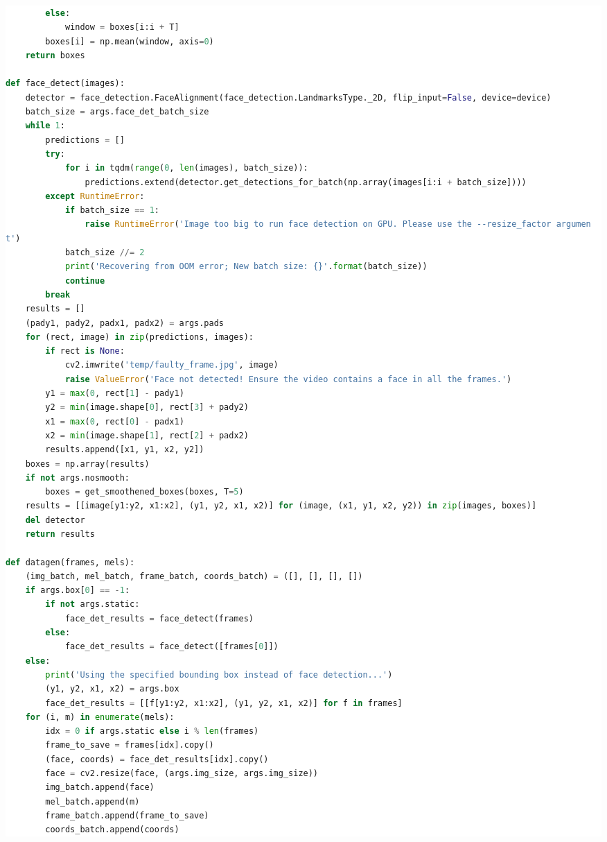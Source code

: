 ```python
        else:
            window = boxes[i:i + T]
        boxes[i] = np.mean(window, axis=0)
    return boxes

def face_detect(images):
    detector = face_detection.FaceAlignment(face_detection.LandmarksType._2D, flip_input=False, device=device)
    batch_size = args.face_det_batch_size
    while 1:
        predictions = []
        try:
            for i in tqdm(range(0, len(images), batch_size)):
                predictions.extend(detector.get_detections_for_batch(np.array(images[i:i + batch_size])))
        except RuntimeError:
            if batch_size == 1:
                raise RuntimeError('Image too big to run face detection on GPU. Please use the --resize_factor argument')
            batch_size //= 2
            print('Recovering from OOM error; New batch size: {}'.format(batch_size))
            continue
        break
    results = []
    (pady1, pady2, padx1, padx2) = args.pads
    for (rect, image) in zip(predictions, images):
        if rect is None:
            cv2.imwrite('temp/faulty_frame.jpg', image)
            raise ValueError('Face not detected! Ensure the video contains a face in all the frames.')
        y1 = max(0, rect[1] - pady1)
        y2 = min(image.shape[0], rect[3] + pady2)
        x1 = max(0, rect[0] - padx1)
        x2 = min(image.shape[1], rect[2] + padx2)
        results.append([x1, y1, x2, y2])
    boxes = np.array(results)
    if not args.nosmooth:
        boxes = get_smoothened_boxes(boxes, T=5)
    results = [[image[y1:y2, x1:x2], (y1, y2, x1, x2)] for (image, (x1, y1, x2, y2)) in zip(images, boxes)]
    del detector
    return results

def datagen(frames, mels):
    (img_batch, mel_batch, frame_batch, coords_batch) = ([], [], [], [])
    if args.box[0] == -1:
        if not args.static:
            face_det_results = face_detect(frames)
        else:
            face_det_results = face_detect([frames[0]])
    else:
        print('Using the specified bounding box instead of face detection...')
        (y1, y2, x1, x2) = args.box
        face_det_results = [[f[y1:y2, x1:x2], (y1, y2, x1, x2)] for f in frames]
    for (i, m) in enumerate(mels):
        idx = 0 if args.static else i % len(frames)
        frame_to_save = frames[idx].copy()
        (face, coords) = face_det_results[idx].copy()
        face = cv2.resize(face, (args.img_size, args.img_size))
        img_batch.append(face)
        mel_batch.append(m)
        frame_batch.append(frame_to_save)
        coords_batch.append(coords)
```